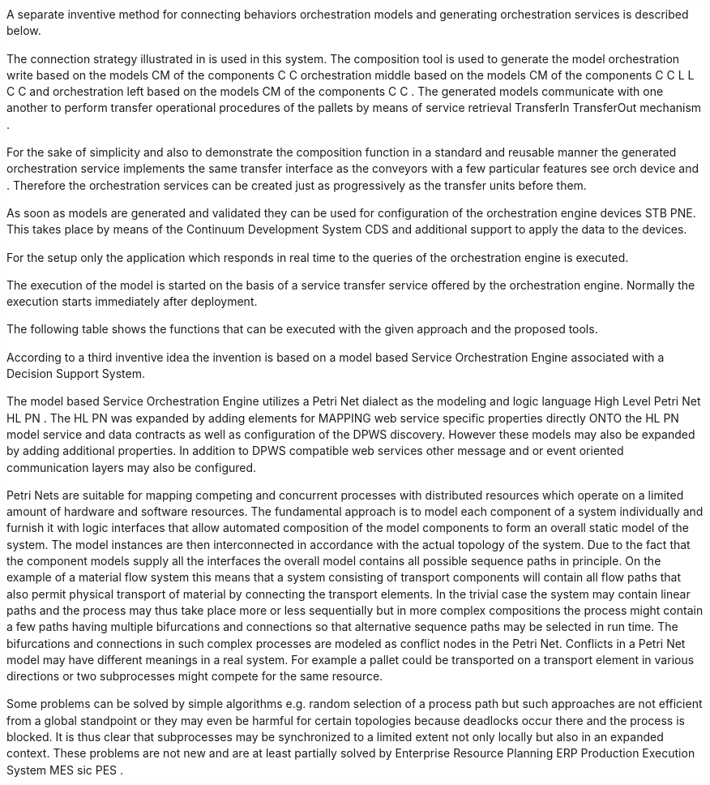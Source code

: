 A separate inventive method for connecting behaviors orchestration models and generating orchestration services is described below.

The connection strategy illustrated in is used in this system. The composition tool is used to generate the model orchestration write based on the models CM of the components C C orchestration middle based on the models CM of the components C C L L C C and orchestration left based on the models CM of the components C C . The generated models communicate with one another to perform transfer operational procedures of the pallets by means of service retrieval TransferIn TransferOut mechanism .

For the sake of simplicity and also to demonstrate the composition function in a standard and reusable manner the generated orchestration service implements the same transfer interface as the conveyors with a few particular features see orch device and . Therefore the orchestration services can be created just as progressively as the transfer units before them.

As soon as models are generated and validated they can be used for configuration of the orchestration engine devices STB PNE. This takes place by means of the Continuum Development System CDS and additional support to apply the data to the devices.

For the setup only the application which responds in real time to the queries of the orchestration engine is executed.

The execution of the model is started on the basis of a service transfer service offered by the orchestration engine. Normally the execution starts immediately after deployment.

The following table shows the functions that can be executed with the given approach and the proposed tools.

According to a third inventive idea the invention is based on a model based Service Orchestration Engine associated with a Decision Support System.

The model based Service Orchestration Engine utilizes a Petri Net dialect as the modeling and logic language High Level Petri Net HL PN . The HL PN was expanded by adding elements for MAPPING web service specific properties directly ONTO the HL PN model service and data contracts as well as configuration of the DPWS discovery. However these models may also be expanded by adding additional properties. In addition to DPWS compatible web services other message and or event oriented communication layers may also be configured.

Petri Nets are suitable for mapping competing and concurrent processes with distributed resources which operate on a limited amount of hardware and software resources. The fundamental approach is to model each component of a system individually and furnish it with logic interfaces that allow automated composition of the model components to form an overall static model of the system. The model instances are then interconnected in accordance with the actual topology of the system. Due to the fact that the component models supply all the interfaces the overall model contains all possible sequence paths in principle. On the example of a material flow system this means that a system consisting of transport components will contain all flow paths that also permit physical transport of material by connecting the transport elements. In the trivial case the system may contain linear paths and the process may thus take place more or less sequentially but in more complex compositions the process might contain a few paths having multiple bifurcations and connections so that alternative sequence paths may be selected in run time. The bifurcations and connections in such complex processes are modeled as conflict nodes in the Petri Net. Conflicts in a Petri Net model may have different meanings in a real system. For example a pallet could be transported on a transport element in various directions or two subprocesses might compete for the same resource.

Some problems can be solved by simple algorithms e.g. random selection of a process path but such approaches are not efficient from a global standpoint or they may even be harmful for certain topologies because deadlocks occur there and the process is blocked. It is thus clear that subprocesses may be synchronized to a limited extent not only locally but also in an expanded context. These problems are not new and are at least partially solved by Enterprise Resource Planning ERP Production Execution System MES sic PES .
